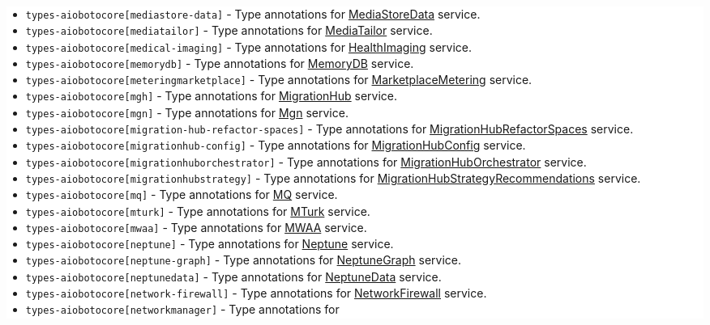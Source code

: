 - `types-aiobotocore[mediastore-data]` - Type annotations for
  [MediaStoreData](https://youtype.github.io/types_aiobotocore_docs/types_aiobotocore_mediastore_data/)
  service.
- `types-aiobotocore[mediatailor]` - Type annotations for
  [MediaTailor](https://youtype.github.io/types_aiobotocore_docs/types_aiobotocore_mediatailor/)
  service.
- `types-aiobotocore[medical-imaging]` - Type annotations for
  [HealthImaging](https://youtype.github.io/types_aiobotocore_docs/types_aiobotocore_medical_imaging/)
  service.
- `types-aiobotocore[memorydb]` - Type annotations for
  [MemoryDB](https://youtype.github.io/types_aiobotocore_docs/types_aiobotocore_memorydb/)
  service.
- `types-aiobotocore[meteringmarketplace]` - Type annotations for
  [MarketplaceMetering](https://youtype.github.io/types_aiobotocore_docs/types_aiobotocore_meteringmarketplace/)
  service.
- `types-aiobotocore[mgh]` - Type annotations for
  [MigrationHub](https://youtype.github.io/types_aiobotocore_docs/types_aiobotocore_mgh/)
  service.
- `types-aiobotocore[mgn]` - Type annotations for
  [Mgn](https://youtype.github.io/types_aiobotocore_docs/types_aiobotocore_mgn/)
  service.
- `types-aiobotocore[migration-hub-refactor-spaces]` - Type annotations for
  [MigrationHubRefactorSpaces](https://youtype.github.io/types_aiobotocore_docs/types_aiobotocore_migration_hub_refactor_spaces/)
  service.
- `types-aiobotocore[migrationhub-config]` - Type annotations for
  [MigrationHubConfig](https://youtype.github.io/types_aiobotocore_docs/types_aiobotocore_migrationhub_config/)
  service.
- `types-aiobotocore[migrationhuborchestrator]` - Type annotations for
  [MigrationHubOrchestrator](https://youtype.github.io/types_aiobotocore_docs/types_aiobotocore_migrationhuborchestrator/)
  service.
- `types-aiobotocore[migrationhubstrategy]` - Type annotations for
  [MigrationHubStrategyRecommendations](https://youtype.github.io/types_aiobotocore_docs/types_aiobotocore_migrationhubstrategy/)
  service.
- `types-aiobotocore[mq]` - Type annotations for
  [MQ](https://youtype.github.io/types_aiobotocore_docs/types_aiobotocore_mq/)
  service.
- `types-aiobotocore[mturk]` - Type annotations for
  [MTurk](https://youtype.github.io/types_aiobotocore_docs/types_aiobotocore_mturk/)
  service.
- `types-aiobotocore[mwaa]` - Type annotations for
  [MWAA](https://youtype.github.io/types_aiobotocore_docs/types_aiobotocore_mwaa/)
  service.
- `types-aiobotocore[neptune]` - Type annotations for
  [Neptune](https://youtype.github.io/types_aiobotocore_docs/types_aiobotocore_neptune/)
  service.
- `types-aiobotocore[neptune-graph]` - Type annotations for
  [NeptuneGraph](https://youtype.github.io/types_aiobotocore_docs/types_aiobotocore_neptune_graph/)
  service.
- `types-aiobotocore[neptunedata]` - Type annotations for
  [NeptuneData](https://youtype.github.io/types_aiobotocore_docs/types_aiobotocore_neptunedata/)
  service.
- `types-aiobotocore[network-firewall]` - Type annotations for
  [NetworkFirewall](https://youtype.github.io/types_aiobotocore_docs/types_aiobotocore_network_firewall/)
  service.
- `types-aiobotocore[networkmanager]` - Type annotations for
